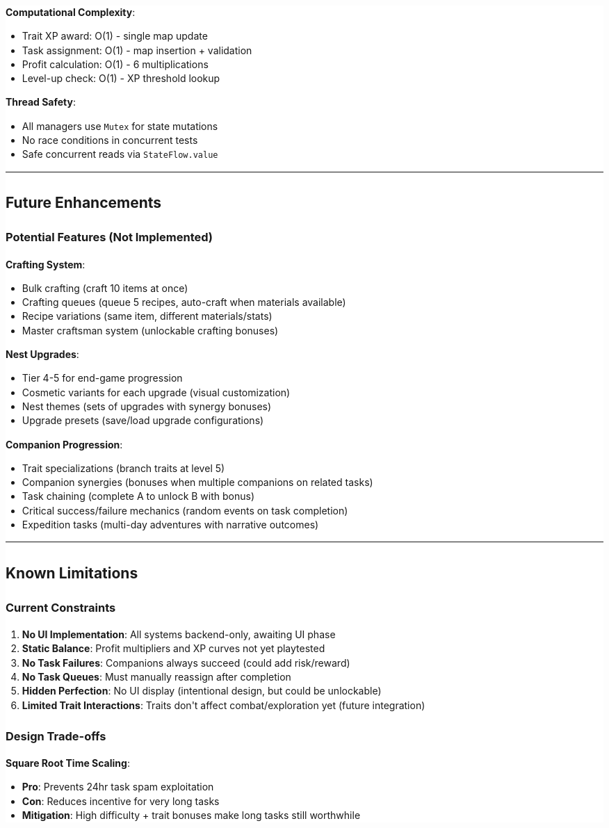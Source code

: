 **Computational Complexity**:
- Trait XP award: O(1) - single map update
- Task assignment: O(1) - map insertion + validation
- Profit calculation: O(1) - 6 multiplications
- Level-up check: O(1) - XP threshold lookup

**Thread Safety**:
- All managers use `Mutex` for state mutations
- No race conditions in concurrent tests
- Safe concurrent reads via `StateFlow.value`

---

## Future Enhancements

### Potential Features (Not Implemented)

**Crafting System**:
- Bulk crafting (craft 10 items at once)
- Crafting queues (queue 5 recipes, auto-craft when materials available)
- Recipe variations (same item, different materials/stats)
- Master craftsman system (unlockable crafting bonuses)

**Nest Upgrades**:
- Tier 4-5 for end-game progression
- Cosmetic variants for each upgrade (visual customization)
- Nest themes (sets of upgrades with synergy bonuses)
- Upgrade presets (save/load upgrade configurations)

**Companion Progression**:
- Trait specializations (branch traits at level 5)
- Companion synergies (bonuses when multiple companions on related tasks)
- Task chaining (complete A to unlock B with bonus)
- Critical success/failure mechanics (random events on task completion)
- Expedition tasks (multi-day adventures with narrative outcomes)

---

## Known Limitations

### Current Constraints

1. **No UI Implementation**: All systems backend-only, awaiting UI phase
2. **Static Balance**: Profit multipliers and XP curves not yet playtested
3. **No Task Failures**: Companions always succeed (could add risk/reward)
4. **No Task Queues**: Must manually reassign after completion
5. **Hidden Perfection**: No UI display (intentional design, but could be unlockable)
6. **Limited Trait Interactions**: Traits don't affect combat/exploration yet (future integration)

### Design Trade-offs

**Square Root Time Scaling**:
- **Pro**: Prevents 24hr task spam exploitation
- **Con**: Reduces incentive for very long tasks
- **Mitigation**: High difficulty + trait bonuses make long tasks still worthwhile
